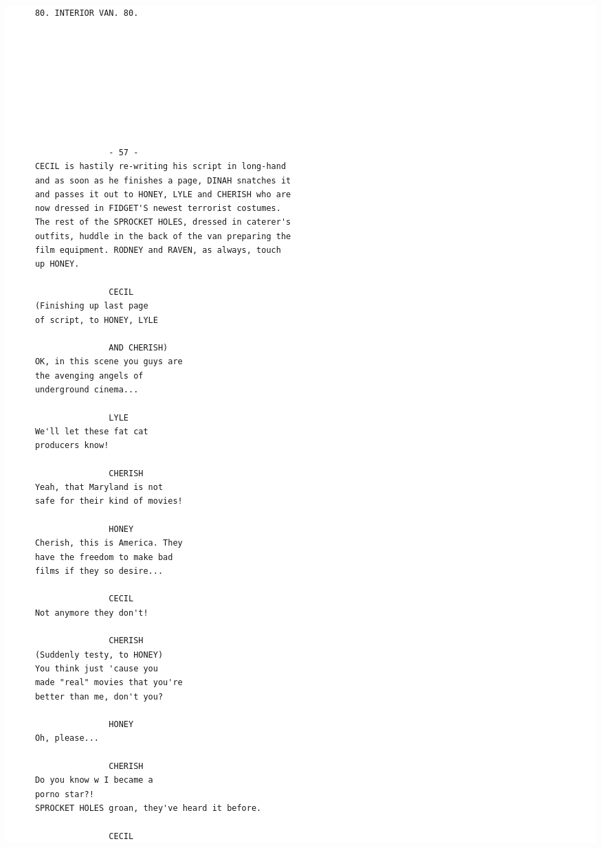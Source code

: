           80. INTERIOR VAN. 80.

                         

                         

                         

                         

                         - 57 -
          CECIL is hastily re-writing his script in long-hand
          and as soon as he finishes a page, DINAH snatches it
          and passes it out to HONEY, LYLE and CHERISH who are
          now dressed in FIDGET'S newest terrorist costumes.
          The rest of the SPROCKET HOLES, dressed in caterer's
          outfits, huddle in the back of the van preparing the
          film equipment. RODNEY and RAVEN, as always, touch
          up HONEY.

                         CECIL
          (Finishing up last page
          of script, to HONEY, LYLE

                         AND CHERISH)
          OK, in this scene you guys are
          the avenging angels of
          underground cinema...

                         LYLE
          We'll let these fat cat
          producers know!

                         CHERISH
          Yeah, that Maryland is not
          safe for their kind of movies!

                         HONEY
          Cherish, this is America. They
          have the freedom to make bad
          films if they so desire...

                         CECIL
          Not anymore they don't!

                         CHERISH
          (Suddenly testy, to HONEY)
          You think just 'cause you
          made "real" movies that you're
          better than me, don't you?

                         HONEY
          Oh, please...

                         CHERISH
          Do you know w I became a
          porno star?!
          SPROCKET HOLES groan, they've heard it before.

                         CECIL
